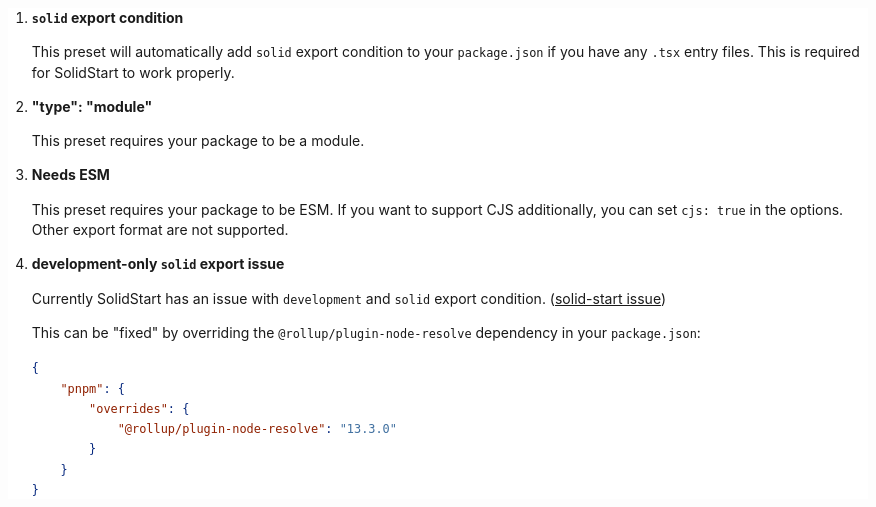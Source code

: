 1. **`solid` export condition**

    This preset will automatically add `solid` export condition to your `package.json` if you have any `.tsx` entry files. This is required for SolidStart to work properly.

2. **"type": "module"**

    This preset requires your package to be a module.

3. **Needs ESM**

    This preset requires your package to be ESM. If you want to support CJS additionally, you can set `cjs: true` in the options. Other export format are not supported.

4. **development-only `solid` export issue**

    Currently SolidStart has an issue with `development` and `solid` export condition. ([solid-start issue](https://github.com/solidjs/solid-start/issues/651))

    This can be "fixed" by overriding the `@rollup/plugin-node-resolve` dependency in your `package.json`:

    ```json
    {
        "pnpm": {
            "overrides": {
                "@rollup/plugin-node-resolve": "13.3.0"
            }
        }
    }
    ```
